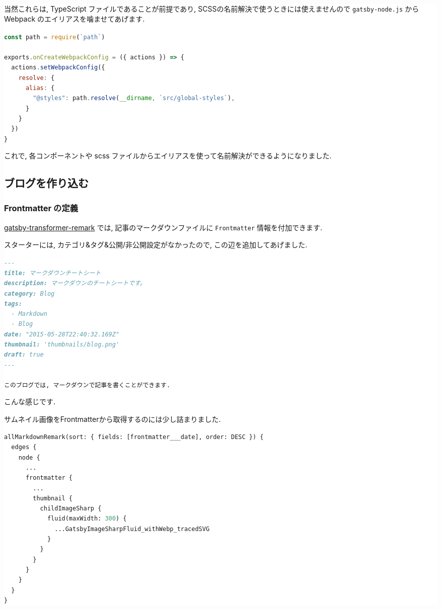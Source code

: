 当然これらは, TypeScript ファイルであることが前提であり, SCSSの名前解決で使うときには使えませんので `gatsby-node.js` から Webpack のエイリアスを噛ませてあげます.

``` js:title=gatsby-node.js
const path = require(`path`)

exports.onCreateWebpackConfig = ({ actions }) => {
  actions.setWebpackConfig({
    resolve: {
      alias: {
        "@styles": path.resolve(__dirname, `src/global-styles`),
      }
    }
  })
}
```

これで, 各コンポーネントや scss ファイルからエイリアスを使って名前解決ができるようになりました.

## ブログを作り込む

### Frontmatter の定義

[gatsby-transformer-remark](https://www.gatsbyjs.com/plugins/gatsby-transformer-remark/) では, 記事のマークダウンファイルに `Frontmatter` 情報を付加できます.

スターターには, カテゴリ&タグ&公開/非公開設定がなかったので, この辺を追加してあげました.

``` markdown
---
title: マークダウンチートシート
description: マークダウンのチートシートです。
category: Blog
tags:
  - Markdown
  - Blog
date: "2015-05-28T22:40:32.169Z"
thumbnail: 'thumbnails/blog.png'
draft: true
---

このブログでは, マークダウンで記事を書くことができます.
```

こんな感じです.

サムネイル画像をFrontmatterから取得するのには少し詰まりました.

``` graphql
allMarkdownRemark(sort: { fields: [frontmatter___date], order: DESC }) {
  edges {
    node {
      ...
      frontmatter {
        ...
        thumbnail {
          childImageSharp {
            fluid(maxWidth: 300) {
              ...GatsbyImageSharpFluid_withWebp_tracedSVG
            }
          }
        }
      }
    }
  }
}
```
